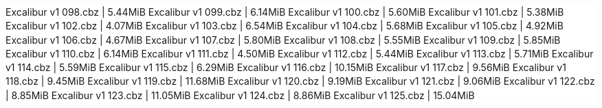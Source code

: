 Excalibur v1 098.cbz | 5.44MiB
Excalibur v1 099.cbz | 6.14MiB
Excalibur v1 100.cbz | 5.60MiB
Excalibur v1 101.cbz | 5.38MiB
Excalibur v1 102.cbz | 4.07MiB
Excalibur v1 103.cbz | 6.54MiB
Excalibur v1 104.cbz | 5.68MiB
Excalibur v1 105.cbz | 4.92MiB
Excalibur v1 106.cbz | 4.67MiB
Excalibur v1 107.cbz | 5.80MiB
Excalibur v1 108.cbz | 5.55MiB
Excalibur v1 109.cbz | 5.85MiB
Excalibur v1 110.cbz | 6.14MiB
Excalibur v1 111.cbz | 4.50MiB
Excalibur v1 112.cbz | 5.44MiB
Excalibur v1 113.cbz | 5.71MiB
Excalibur v1 114.cbz | 5.59MiB
Excalibur v1 115.cbz | 6.29MiB
Excalibur v1 116.cbz | 10.15MiB
Excalibur v1 117.cbz | 9.56MiB
Excalibur v1 118.cbz | 9.45MiB
Excalibur v1 119.cbz | 11.68MiB
Excalibur v1 120.cbz | 9.19MiB
Excalibur v1 121.cbz | 9.06MiB
Excalibur v1 122.cbz | 8.85MiB
Excalibur v1 123.cbz | 11.05MiB
Excalibur v1 124.cbz | 8.86MiB
Excalibur v1 125.cbz | 15.04MiB